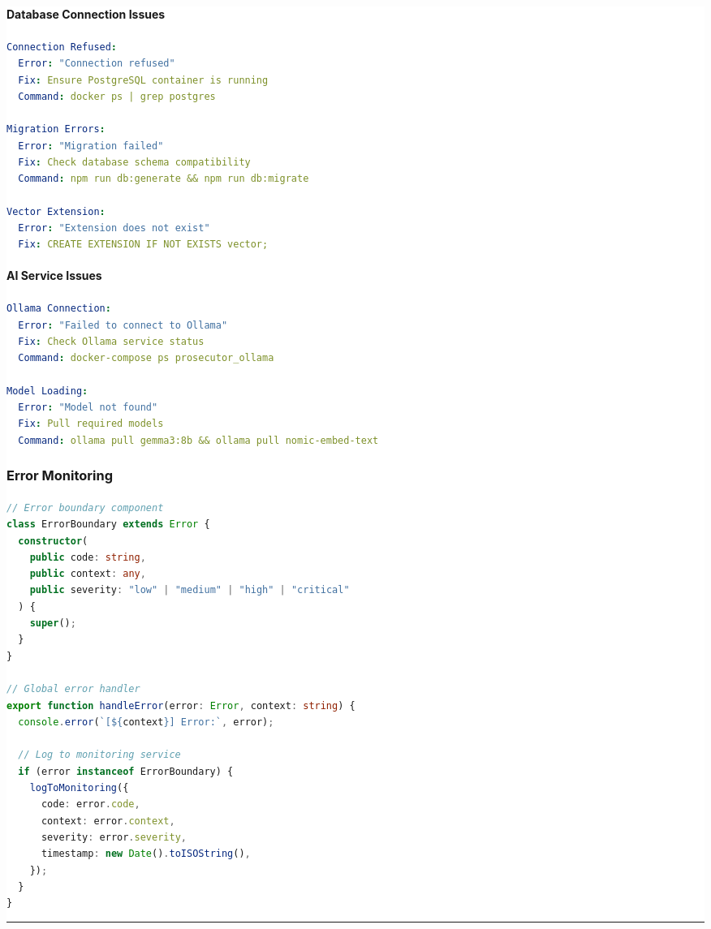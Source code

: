 #### Database Connection Issues

```yaml
Connection Refused:
  Error: "Connection refused"
  Fix: Ensure PostgreSQL container is running
  Command: docker ps | grep postgres

Migration Errors:
  Error: "Migration failed"
  Fix: Check database schema compatibility
  Command: npm run db:generate && npm run db:migrate

Vector Extension:
  Error: "Extension does not exist"
  Fix: CREATE EXTENSION IF NOT EXISTS vector;
```

#### AI Service Issues

```yaml
Ollama Connection:
  Error: "Failed to connect to Ollama"
  Fix: Check Ollama service status
  Command: docker-compose ps prosecutor_ollama

Model Loading:
  Error: "Model not found"
  Fix: Pull required models
  Command: ollama pull gemma3:8b && ollama pull nomic-embed-text
```

### Error Monitoring

```typescript
// Error boundary component
class ErrorBoundary extends Error {
  constructor(
    public code: string,
    public context: any,
    public severity: "low" | "medium" | "high" | "critical"
  ) {
    super();
  }
}

// Global error handler
export function handleError(error: Error, context: string) {
  console.error(`[${context}] Error:`, error);

  // Log to monitoring service
  if (error instanceof ErrorBoundary) {
    logToMonitoring({
      code: error.code,
      context: error.context,
      severity: error.severity,
      timestamp: new Date().toISOString(),
    });
  }
}
```

---